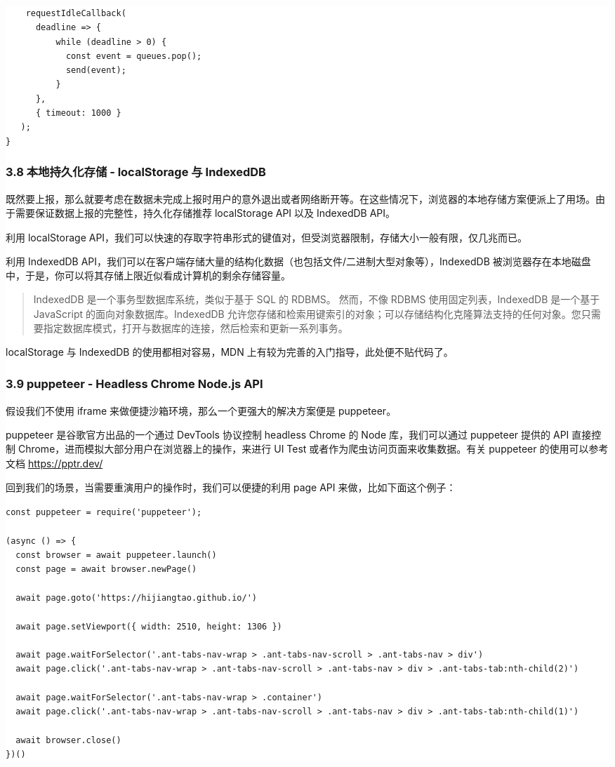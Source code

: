 ```
    requestIdleCallback(
      deadline => {
          while (deadline > 0) {
            const event = queues.pop();
            send(event);
          }
      },
      { timeout: 1000 }
   );
}
```

### 3.8 本地持久化存储 - localStorage 与 IndexedDB

既然要上报，那么就要考虑在数据未完成上报时用户的意外退出或者网络断开等。在这些情况下，浏览器的本地存储方案便派上了用场。由于需要保证数据上报的完整性，持久化存储推荐 localStorage API 以及 IndexedDB API。

利用 localStorage API，我们可以快速的存取字符串形式的键值对，但受浏览器限制，存储大小一般有限，仅几兆而已。

利用 IndexedDB API，我们可以在客户端存储大量的结构化数据（也包括文件/二进制大型对象等），IndexedDB 被浏览器存在本地磁盘中，于是，你可以将其存储上限近似看成计算机的剩余存储容量。

> IndexedDB 是一个事务型数据库系统，类似于基于 SQL 的 RDBMS。 然而，不像 RDBMS 使用固定列表，IndexedDB 是一个基于 JavaScript 的面向对象数据库。IndexedDB 允许您存储和检索用键索引的对象；可以存储结构化克隆算法支持的任何对象。您只需要指定数据库模式，打开与数据库的连接，然后检索和更新一系列事务。

localStorage 与 IndexedDB 的使用都相对容易，MDN 上有较为完善的入门指导，此处便不贴代码了。

### 3.9 puppeteer - Headless Chrome Node.js API

假设我们不使用 iframe 来做便捷沙箱环境，那么一个更强大的解决方案便是 puppeteer。

puppeteer 是谷歌官方出品的一个通过 DevTools 协议控制 headless Chrome 的 Node 库，我们可以通过 puppeteer 提供的 API 直接控制 Chrome，进而模拟大部分用户在浏览器上的操作，来进行 UI Test 或者作为爬虫访问页面来收集数据。有关 puppeteer 的使用可以参考文档 https://pptr.dev/

回到我们的场景，当需要重演用户的操作时，我们可以便捷的利用 page API 来做，比如下面这个例子：

```
const puppeteer = require('puppeteer');

(async () => {
  const browser = await puppeteer.launch()
  const page = await browser.newPage()
  
  await page.goto('https://hijiangtao.github.io/')
  
  await page.setViewport({ width: 2510, height: 1306 })
  
  await page.waitForSelector('.ant-tabs-nav-wrap > .ant-tabs-nav-scroll > .ant-tabs-nav > div')
  await page.click('.ant-tabs-nav-wrap > .ant-tabs-nav-scroll > .ant-tabs-nav > div > .ant-tabs-tab:nth-child(2)')
  
  await page.waitForSelector('.ant-tabs-nav-wrap > .container')
  await page.click('.ant-tabs-nav-wrap > .ant-tabs-nav-scroll > .ant-tabs-nav > div > .ant-tabs-tab:nth-child(1)')
  
  await browser.close()
})()
```
